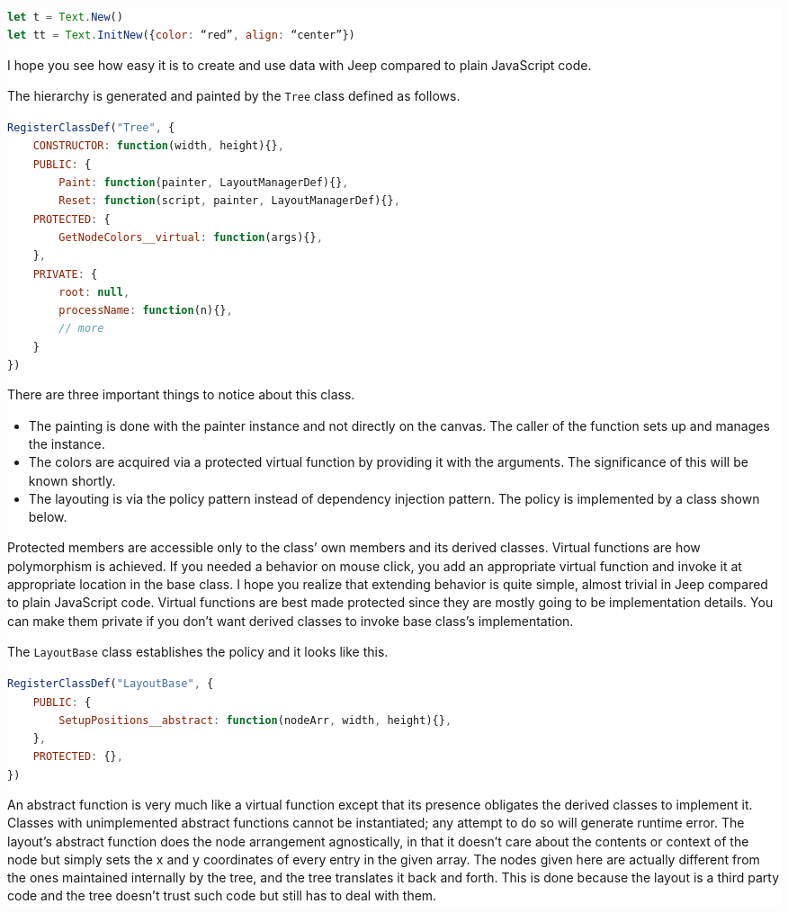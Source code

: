 ``` javascript
let t = Text.New()
let tt = Text.InitNew({color: “red”, align: “center”})
```

I hope you see how easy it is to create and use data with Jeep compared to plain JavaScript code.

The hierarchy is generated and painted by the `Tree` class defined as follows.

``` javascript
RegisterClassDef("Tree", {
	CONSTRUCTOR: function(width, height){},
	PUBLIC: {
		Paint: function(painter, LayoutManagerDef){},
		Reset: function(script, painter, LayoutManagerDef){},
	PROTECTED: {
		GetNodeColors__virtual: function(args){},
	},
	PRIVATE: {
		root: null,
		processName: function(n){},
		// more
	}
})
```

There are three important things to notice about this class.
* The painting is done with the painter instance and not directly on the canvas. The caller of the function sets up and manages the instance.
* The colors are acquired via a protected virtual function by providing it with the arguments. The significance of this will be known shortly.
* The layouting is via the policy pattern instead of dependency injection pattern. The policy is implemented by a class shown below.

Protected members are accessible only to the class’ own members and its derived classes. Virtual functions are how polymorphism is achieved. If you needed a behavior on mouse click, you add an appropriate virtual function and invoke it at appropriate location in the base class. I hope you realize that extending behavior is quite simple, almost trivial in Jeep compared to plain JavaScript code. Virtual functions are best made protected since they are mostly going to be implementation details. You can make them private if you don’t want derived classes to invoke base class’s implementation.

The `LayoutBase` class establishes the policy and it looks like this.

``` javascript
RegisterClassDef("LayoutBase", {
    PUBLIC: {
        SetupPositions__abstract: function(nodeArr, width, height){},
    },
    PROTECTED: {},
})
```

An abstract function is very much like a virtual function except that its presence obligates the derived classes to implement it.  Classes with unimplemented abstract functions cannot be instantiated; any attempt to do so will generate runtime error.  The layout’s  abstract function does the node arrangement agnostically, in that it doesn’t care about the contents or context of the node but simply sets the x and y coordinates of every entry in the given array. The nodes given here are actually different from the ones maintained internally by the tree, and the tree translates it back and forth. This is done because the layout is a third party code and the tree doesn’t trust such code but still has to deal with them.
